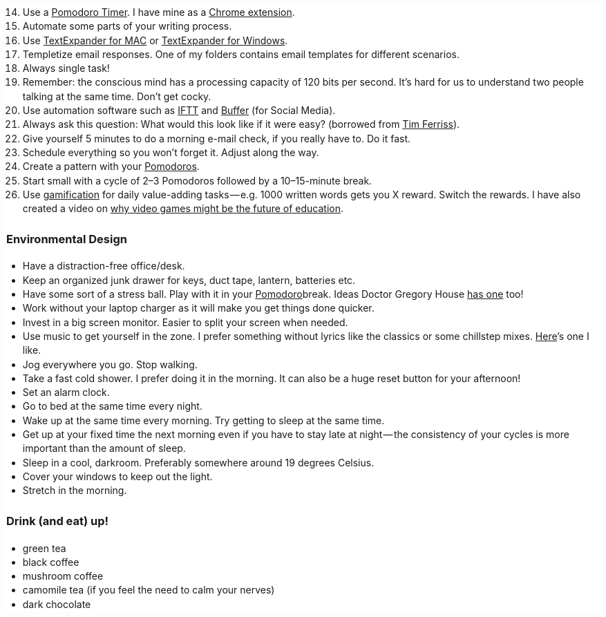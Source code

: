 14. ‍Use a [Pomodoro Timer](https://www.youtube.com/watch?v=9uUvvha4eNk). I have mine as a [Chrome extension](https://chrome.google.com/webstore/detail/focusme-a-pomodoro-timer/koebbleaefghpjjmghelhjboilcmfpad).
15. Automate some parts of your writing process.
16. ‍Use [TextExpander for MAC](https://textexpander.com/) or [TextExpander for Windows](https://www.phraseexpress.com/textexpander-windows.htm).
17. ‍Templetize email responses. One of my folders contains email templates for different scenarios.
18. Always single task!
19. Remember: the conscious mind has a processing capacity of 120 bits per second. It’s hard for us to understand two people talking at the same time. Don’t get cocky.
20. ‍Use automation software such as [IFTT](https://ifttt.com/) and [Buffer](https://buffer.com/) (for Social Media).
21. ‍Always ask this question: What would this look like if it were easy? (borrowed from [Tim Ferriss](https://tim.blog/)).
22. ‍Give yourself 5 minutes to do a morning e-mail check, if you really have to. Do it fast.
23. ‍Schedule everything so you won’t forget it. Adjust along the way.
24. ‍Create a pattern with your [Pomodoros](https://www.youtube.com/watch?v=9uUvvha4eNk).
25. ‍Start small with a cycle of 2–3 Pomodoros followed by a 10–15-minute break.
26. ‍Use [gamification](https://en.wikipedia.org/wiki/Gamification) for daily value-adding tasks — e.g. 1000 written words gets you X reward. Switch the rewards. I have also created a video on [why video games might be the future of education](https://youtu.be/iXhBdljOoEQ).

### Environmental Design

- Have a distraction-free office/desk.
- Keep an organized junk drawer for keys, duct tape, lantern, batteries etc.
- Have some sort of a stress ball. Play with it in your [Pomodoro](https://www.youtube.com/watch?v=9uUvvha4eNk)break. Ideas Doctor Gregory House [has one](https://i.gifer.com/W2hF.gif) too!
- Work without your laptop charger as it will make you get things done quicker.
- Invest in a big screen monitor. Easier to split your screen when needed.
- Use music to get yourself in the zone. I prefer something without lyrics like the classics or some chillstep mixes. [Here](https://soundcloud.com/arcticempire/epic-chillstep-collection)’s one I like.
- Jog everywhere you go. Stop walking.
- Take a fast cold shower. I prefer doing it in the morning. It can also be a huge reset button for your afternoon!
- Set an alarm clock.
- Go to bed at the same time every night.
- Wake up at the same time every morning. Try getting to sleep at the same time.
- Get up at your fixed time the next morning even if you have to stay late at night — the consistency of your cycles is more important than the amount of sleep.
- Sleep in a cool, darkroom. Preferably somewhere around 19 degrees Celsius.
- Cover your windows to keep out the light.
- Stretch in the morning.

### Drink (and eat) up!

- green tea
- black coffee
- mushroom coffee
- camomile tea (if you feel the need to calm your nerves)
- dark chocolate
